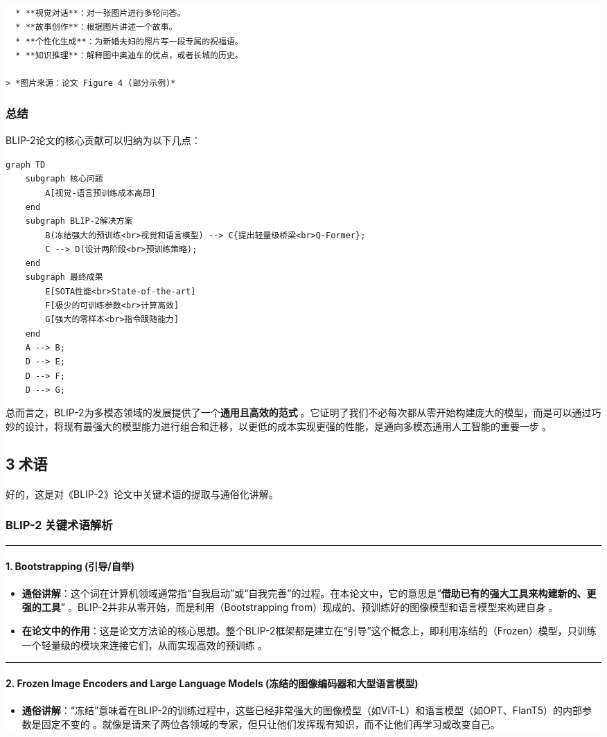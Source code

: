       * **视觉对话**：对一张图片进行多轮问答。
      * **故事创作**：根据图片讲述一个故事。
      * **个性化生成**：为新婚夫妇的照片写一段专属的祝福语。
      * **知识推理**：解释图中奥迪车的优点，或者长城的历史。

    > *图片来源：论文 Figure 4 (部分示例)*

### **总结**

BLIP-2论文的核心贡献可以归纳为以下几点：

```mermaid
graph TD
    subgraph 核心问题
        A[视觉-语言预训练成本高昂]
    end
    subgraph BLIP-2解决方案
        B(冻结强大的预训练<br>视觉和语言模型) --> C{提出轻量级桥梁<br>Q-Former};
        C --> D(设计两阶段<br>预训练策略);
    end
    subgraph 最终成果
        E[SOTA性能<br>State-of-the-art]
        F[极少的可训练参数<br>计算高效]
        G[强大的零样本<br>指令跟随能力]
    end
    A --> B;
    D --> E;
    D --> F;
    D --> G;
```

总而言之，BLIP-2为多模态领域的发展提供了一个**通用且高效的范式** 。它证明了我们不必每次都从零开始构建庞大的模型，而是可以通过巧妙的设计，将现有最强大的模型能力进行组合和迁移，以更低的成本实现更强的性能，是通向多模态通用人工智能的重要一步 。
  
## 3 术语 
  
好的，这是对《BLIP-2》论文中关键术语的提取与通俗化讲解。

### **BLIP-2 关键术语解析**

-----

#### 1\. **Bootstrapping (引导/自举)**

  * **通俗讲解**：这个词在计算机领域通常指“自我启动”或“自我完善”的过程。在本论文中，它的意思是“**借助已有的强大工具来构建新的、更强的工具**” 。BLIP-2并非从零开始，而是利用（Bootstrapping from）现成的、预训练好的图像模型和语言模型来构建自身 。

  * **在论文中的作用**：这是论文方法论的核心思想。整个BLIP-2框架都是建立在“引导”这个概念上，即利用冻结的（Frozen）模型，只训练一个轻量级的模块来连接它们，从而实现高效的预训练 。

-----

#### 2\. **Frozen Image Encoders and Large Language Models (冻结的图像编码器和大型语言模型)**

  * **通俗讲解**：“冻结”意味着在BLIP-2的训练过程中，这些已经非常强大的图像模型（如ViT-L）和语言模型（如OPT、FlanT5）的内部参数是固定不变的 。就像是请来了两位各领域的专家，但只让他们发挥现有知识，而不让他们再学习或改变自己。

